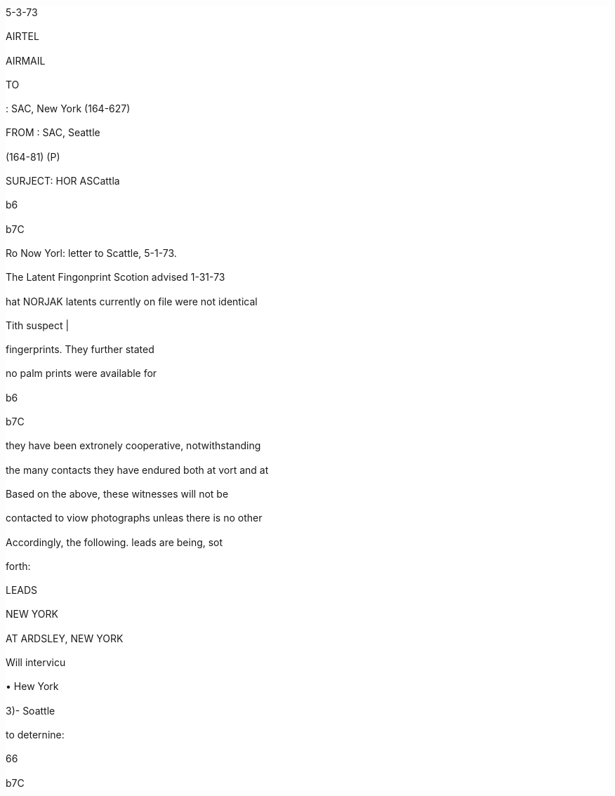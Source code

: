 5-3-73

AIRTEL

AIRMAIL

TO

: SAC, New York (164-627)

FROM : SAC, Seattle

(164-81) (P)

SURJECT: HOR ASCattla

b6

b7C

Ro Now Yorl: letter to Scattle, 5-1-73.

The Latent Fingonprint Scotion advised 1-31-73

hat NORJAK latents currently on file were not identical

Tith suspect |

fingerprints. They further stated

no palm prints were available for

b6

b7C

they have been extronely cooperative, notwithstanding

the many contacts they have endured both at vort and at

Based on the above, these witnesses will not be

contacted to viow photographs unleas there is no other

Accordingly, the following. leads are being, sot

forth:

LEADS

NEW YORK

AT ARDSLEY, NEW YORK

Will intervicu

• Hew York

3)- Soattle

to deternine:

66

b7C
